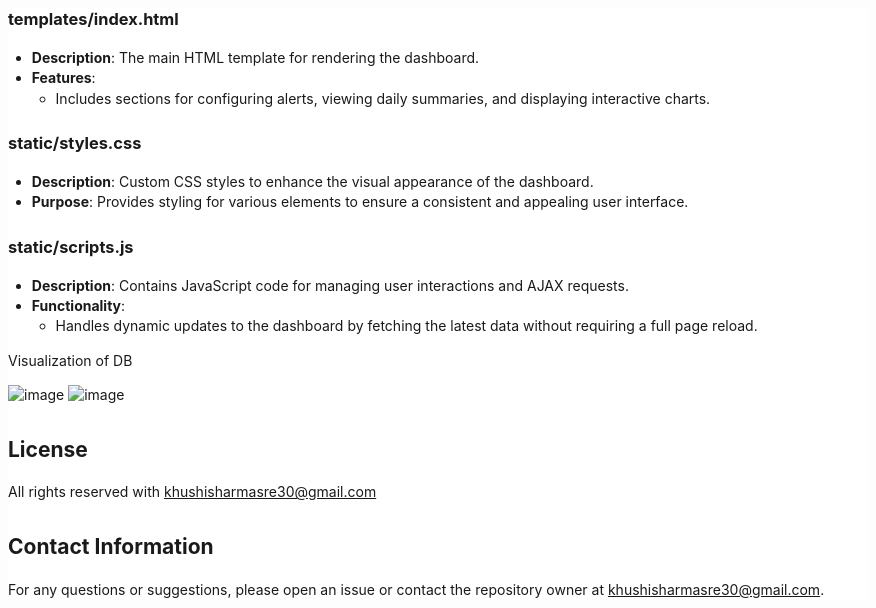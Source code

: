 ### templates/index.html
- **Description**: The main HTML template for rendering the dashboard.
- **Features**:
  - Includes sections for configuring alerts, viewing daily summaries, and displaying interactive charts.

### static/styles.css
- **Description**: Custom CSS styles to enhance the visual appearance of the dashboard.
- **Purpose**: Provides styling for various elements to ensure a consistent and appealing user interface.

### static/scripts.js
- **Description**: Contains JavaScript code for managing user interactions and AJAX requests.
- **Functionality**:
  - Handles dynamic updates to the dashboard by fetching the latest data without requiring a full page reload.
    
Visualization of DB

<img width="728" alt="image" src="https://github.com/user-attachments/assets/2ef14dfb-bdd7-4e07-a8a3-df523273f6fe">

<img width="721" alt="image" src="https://github.com/user-attachments/assets/3446e1c5-1ac5-4095-9865-68fa25c377fb">



## License

All rights reserved with khushisharmasre30@gmail.com

## Contact Information

For any questions or suggestions, please open an issue or contact the repository owner at khushisharmasre30@gmail.com.


